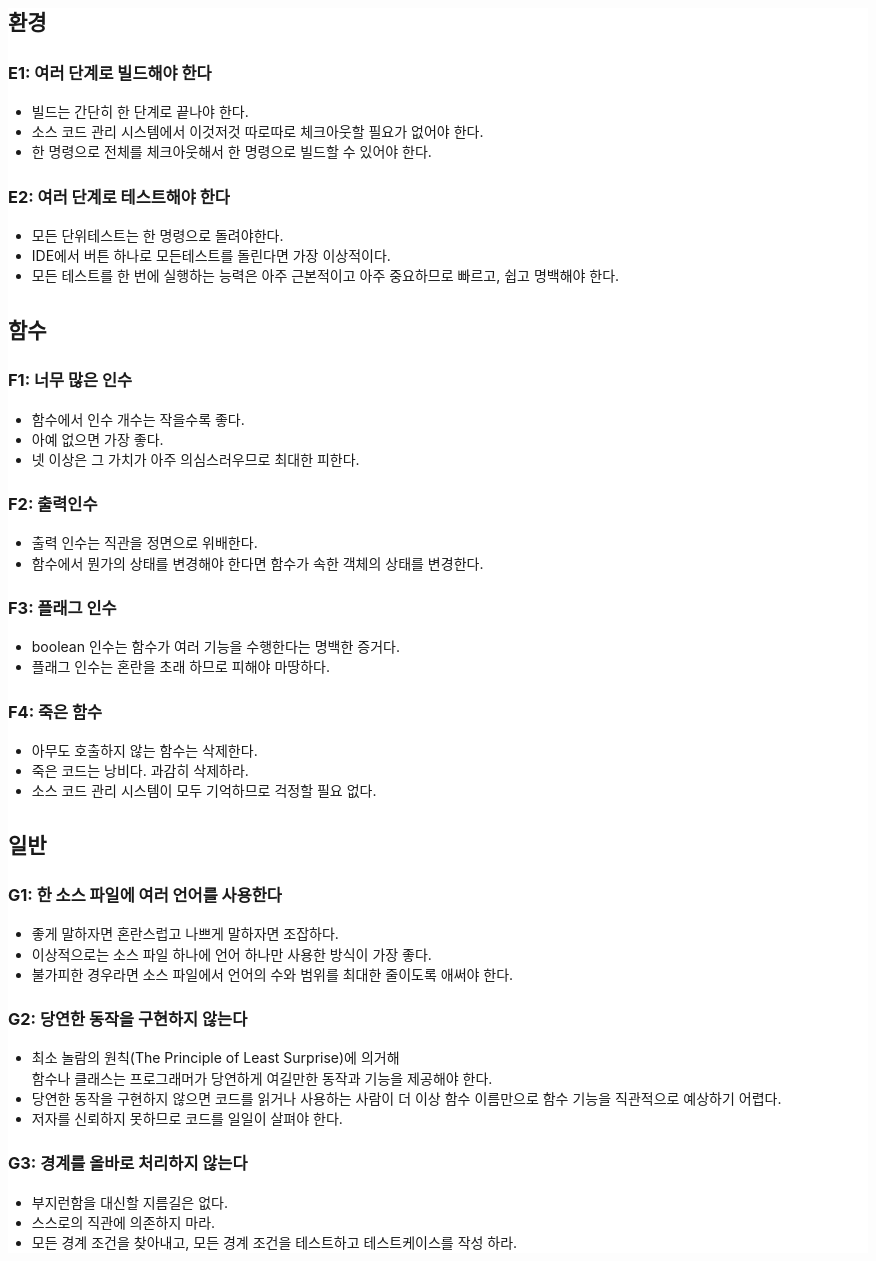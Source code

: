 ## 환경

### E1: 여러 단계로 빌드해야 한다
- 빌드는 간단히 한 단계로 끝나야 한다.
- 소스 코드 관리 시스템에서 이것저것 따로따로 체크아웃할 필요가 없어야 한다.
- 한 명령으로 전체를 체크아웃해서 한 명령으로 빌드할 수 있어야 한다.

### E2: 여러 단계로 테스트해야 한다
- 모든 단위테스트는 한 명령으로 돌려야한다.
- IDE에서 버튼 하나로 모든테스트를 돌린다면 가장 이상적이다.
- 모든 테스트를 한 번에 실행하는 능력은 아주 근본적이고 아주 중요하므로 빠르고, 쉽고 명백해야 한다.

## 함수

### F1: 너무 많은 인수
- 함수에서 인수 개수는 작을수록 좋다. 
- 아예 없으면 가장 좋다. 
- 넷 이상은 그 가치가 아주 의심스러우므로 최대한 피한다.

### F2: 출력인수
- 출력 인수는 직관을 정면으로 위배한다. 
- 함수에서 뭔가의 상태를 변경해야 한다면 함수가 속한 객체의 상태를 변경한다.

### F3: 플래그 인수
- boolean 인수는 함수가 여러 기능을 수행한다는 명백한 증거다. 
- 플래그 인수는 혼란을 초래 하므로 피해야 마땅하다.

### F4: 죽은 함수
- 아무도 호출하지 않는 함수는 삭제한다. 
- 죽은 코드는 낭비다. 과감히 삭제하라. 
- 소스 코드 관리 시스템이 모두 기억하므로 걱정할 필요 없다.

## 일반

### G1: 한 소스 파일에 여러 언어를 사용한다
- 좋게 말하자면 혼란스럽고 나쁘게 말하자면 조잡하다. 
- 이상적으로는 소스 파일 하나에 언어 하나만 사용한 방식이 가장 좋다.
- 불가피한 경우라면 소스 파일에서 언어의 수와 범위를 최대한 줄이도록 애써야 한다.

### G2: 당연한 동작을 구현하지 않는다
- 최소 놀람의 원칙(The Principle of Least Surprise)에 의거해  
  함수나 클래스는 프로그래머가 당연하게 여길만한 동작과 기능을 제공해야 한다.
- 당연한 동작을 구현하지 않으면 코드를 읽거나 사용하는 사람이 더 이상 함수 이름만으로 함수 기능을 직관적으로 예상하기 어렵다.
- 저자를 신뢰하지 못하므로 코드를 일일이 살펴야 한다.

### G3: 경계를 올바로 처리하지 않는다
- 부지런함을 대신할 지름길은 없다.
- 스스로의 직관에 의존하지 마라. 
- 모든 경계 조건을 찾아내고, 모든 경계 조건을 테스트하고 테스트케이스를 작성 하라.
